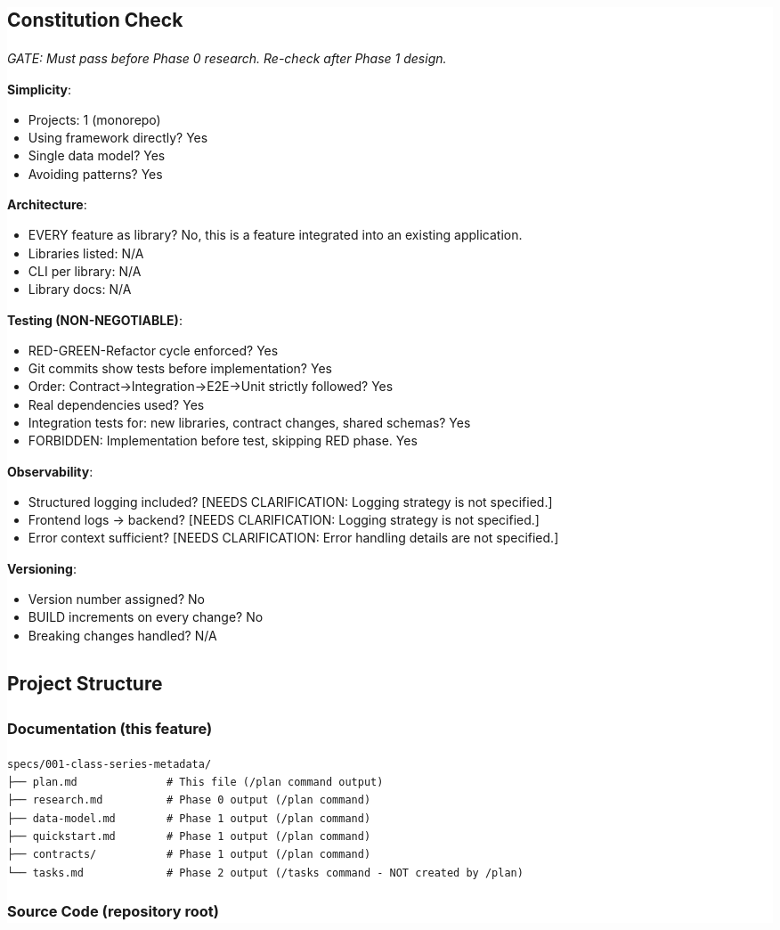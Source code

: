 ## Constitution Check

_GATE: Must pass before Phase 0 research. Re-check after Phase 1 design._

**Simplicity**:

- Projects: 1 (monorepo)
- Using framework directly? Yes
- Single data model? Yes
- Avoiding patterns? Yes

**Architecture**:

- EVERY feature as library? No, this is a feature integrated into an existing application.
- Libraries listed: N/A
- CLI per library: N/A
- Library docs: N/A

**Testing (NON-NEGOTIABLE)**:

- RED-GREEN-Refactor cycle enforced? Yes
- Git commits show tests before implementation? Yes
- Order: Contract→Integration→E2E→Unit strictly followed? Yes
- Real dependencies used? Yes
- Integration tests for: new libraries, contract changes, shared schemas? Yes
- FORBIDDEN: Implementation before test, skipping RED phase. Yes

**Observability**:

- Structured logging included? [NEEDS CLARIFICATION: Logging strategy is not specified.]
- Frontend logs → backend? [NEEDS CLARIFICATION: Logging strategy is not specified.]
- Error context sufficient? [NEEDS CLARIFICATION: Error handling details are not specified.]

**Versioning**:

- Version number assigned? No
- BUILD increments on every change? No
- Breaking changes handled? N/A

## Project Structure

### Documentation (this feature)

```
specs/001-class-series-metadata/
├── plan.md              # This file (/plan command output)
├── research.md          # Phase 0 output (/plan command)
├── data-model.md        # Phase 1 output (/plan command)
├── quickstart.md        # Phase 1 output (/plan command)
├── contracts/           # Phase 1 output (/plan command)
└── tasks.md             # Phase 2 output (/tasks command - NOT created by /plan)
```

### Source Code (repository root)
